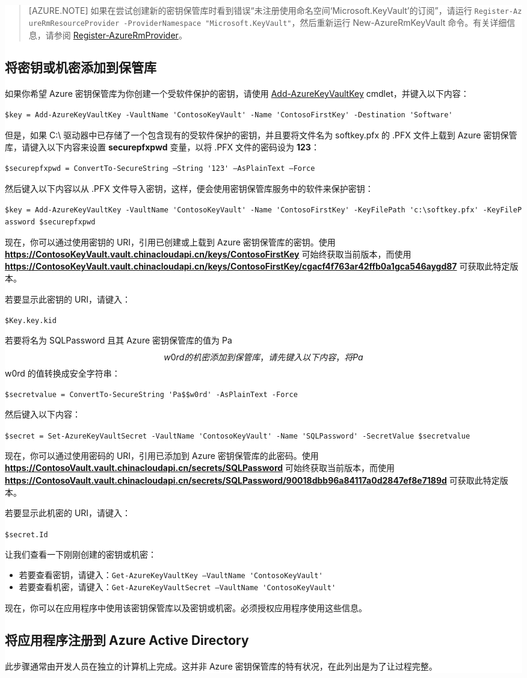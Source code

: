 >[AZURE.NOTE]  如果在尝试创建新的密钥保管库时看到错误“未注册使用命名空间‘Microsoft.KeyVault’的订阅”，请运行 `Register-AzureRmResourceProvider -ProviderNamespace "Microsoft.KeyVault"`，然后重新运行 New-AzureRmKeyVault 命令。有关详细信息，请参阅 [Register-AzureRmProvider](https://msdn.microsoft.com/zh-cn/library/mt679020.aspx)。
>

## <a id="add"></a>将密钥或机密添加到保管库 ##

如果你希望 Azure 密钥保管库为你创建一个受软件保护的密钥，请使用 [Add-AzureKeyVaultKey](https://msdn.microsoft.com/zh-cn/library/azure/dn868048.aspx) cmdlet，并键入以下内容：

    $key = Add-AzureKeyVaultKey -VaultName 'ContosoKeyVault' -Name 'ContosoFirstKey' -Destination 'Software'

但是，如果 C:\\ 驱动器中已存储了一个包含现有的受软件保护的密钥，并且要将文件名为 softkey.pfx 的 .PFX 文件上载到 Azure 密钥保管库，请键入以下内容来设置 **securepfxpwd** 变量，以将 .PFX 文件的密码设为 **123**：

    $securepfxpwd = ConvertTo-SecureString –String '123' –AsPlainText –Force

然后键入以下内容以从 .PFX 文件导入密钥，这样，便会使用密钥保管库服务中的软件来保护密钥：

    $key = Add-AzureKeyVaultKey -VaultName 'ContosoKeyVault' -Name 'ContosoFirstKey' -KeyFilePath 'c:\softkey.pfx' -KeyFilePassword $securepfxpwd


现在，你可以通过使用密钥的 URI，引用已创建或上载到 Azure 密钥保管库的密钥。使用 **https://ContosoKeyVault.vault.chinacloudapi.cn/keys/ContosoFirstKey** 可始终获取当前版本，而使用 **https://ContosoKeyVault.vault.chinacloudapi.cn/keys/ContosoFirstKey/cgacf4f763ar42ffb0a1gca546aygd87** 可获取此特定版本。

若要显示此密钥的 URI，请键入：

	$Key.key.kid

若要将名为 SQLPassword 且其 Azure 密钥保管库的值为 Pa$$w0rd 的机密添加到保管库，请先键入以下内容，将 Pa$$w0rd 的值转换成安全字符串：

	$secretvalue = ConvertTo-SecureString 'Pa$$w0rd' -AsPlainText -Force

然后键入以下内容：

	$secret = Set-AzureKeyVaultSecret -VaultName 'ContosoKeyVault' -Name 'SQLPassword' -SecretValue $secretvalue

现在，你可以通过使用密码的 URI，引用已添加到 Azure 密钥保管库的此密码。使用 **https://ContosoVault.vault.chinacloudapi.cn/secrets/SQLPassword** 可始终获取当前版本，而使用 **https://ContosoVault.vault.chinacloudapi.cn/secrets/SQLPassword/90018dbb96a84117a0d2847ef8e7189d** 可获取此特定版本。

若要显示此机密的 URI，请键入：

	$secret.Id

让我们查看一下刚刚创建的密钥或机密：

- 若要查看密钥，请键入：`Get-AzureKeyVaultKey –VaultName 'ContosoKeyVault'`
- 若要查看机密，请键入：`Get-AzureKeyVaultSecret –VaultName 'ContosoKeyVault'`

现在，你可以在应用程序中使用该密钥保管库以及密钥或机密。必须授权应用程序使用这些信息。

## <a id="register"></a>将应用程序注册到 Azure Active Directory ##

此步骤通常由开发人员在独立的计算机上完成。这并非 Azure 密钥保管库的特有状况，在此列出是为了让过程完整。
